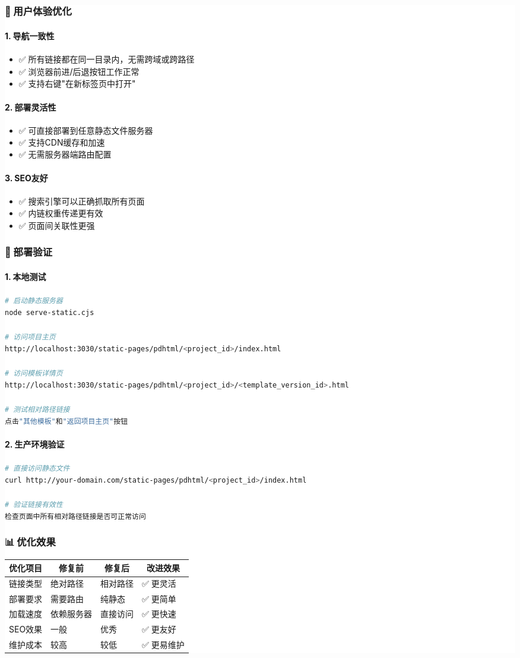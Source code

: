 ### 🎨 用户体验优化

#### 1. 导航一致性
- ✅ 所有链接都在同一目录内，无需跨域或跨路径
- ✅ 浏览器前进/后退按钮工作正常
- ✅ 支持右键"在新标签页中打开"

#### 2. 部署灵活性
- ✅ 可直接部署到任意静态文件服务器
- ✅ 支持CDN缓存和加速
- ✅ 无需服务器端路由配置

#### 3. SEO友好
- ✅ 搜索引擎可以正确抓取所有页面
- ✅ 内链权重传递更有效
- ✅ 页面间关联性更强

### 🚀 部署验证

#### 1. 本地测试
```bash
# 启动静态服务器
node serve-static.cjs

# 访问项目主页
http://localhost:3030/static-pages/pdhtml/<project_id>/index.html

# 访问模板详情页
http://localhost:3030/static-pages/pdhtml/<project_id>/<template_version_id>.html

# 测试相对路径链接
点击"其他模板"和"返回项目主页"按钮
```

#### 2. 生产环境验证
```bash
# 直接访问静态文件
curl http://your-domain.com/static-pages/pdhtml/<project_id>/index.html

# 验证链接有效性
检查页面中所有相对路径链接是否可正常访问
```

### 📊 优化效果

| 优化项目 | 修复前 | 修复后 | 改进效果 |
|---------|-------|-------|---------|
| 链接类型 | 绝对路径 | 相对路径 | ✅ 更灵活 |
| 部署要求 | 需要路由 | 纯静态 | ✅ 更简单 |
| 加载速度 | 依赖服务器 | 直接访问 | ✅ 更快速 |
| SEO效果 | 一般 | 优秀 | ✅ 更友好 |
| 维护成本 | 较高 | 较低 | ✅ 更易维护 |
